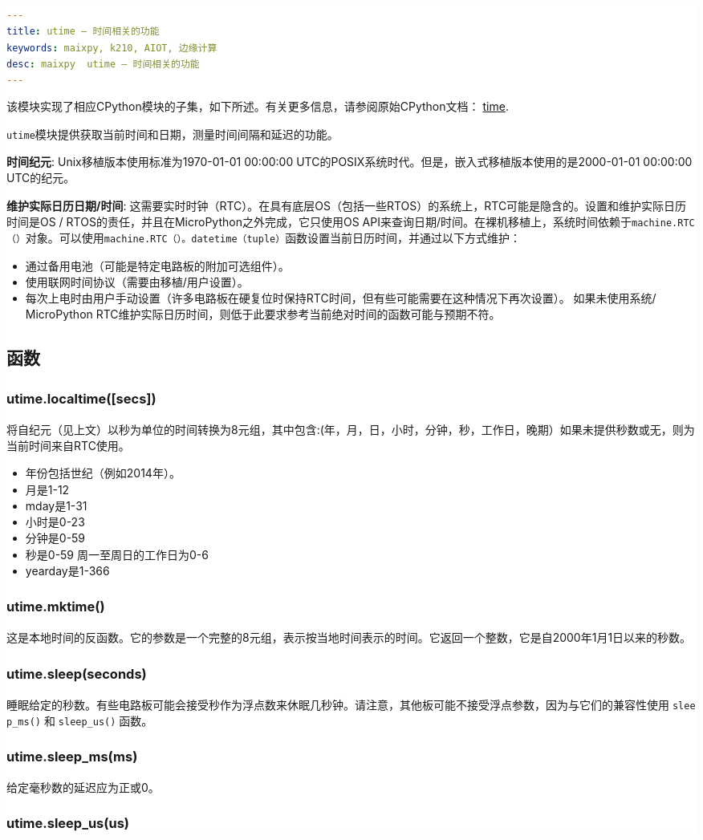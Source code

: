 ```yaml
---
title: utime – 时间相关的功能
keywords: maixpy, k210, AIOT, 边缘计算
desc: maixpy  utime – 时间相关的功能
---
```




该模块实现了相应CPython模块的子集，如下所述。有关更多信息，请参阅原始CPython文档： [time](https://docs.python.org/3.5/library/time.html#module-time).

`utime`模块提供获取当前时间和日期，测量时间间隔和延迟的功能。

**时间纪元**: Unix移植版本使用标准为1970-01-01 00:00:00 UTC的POSIX系统时代。但是，嵌入式移植版本使用的是2000-01-01 00:00:00 UTC的纪元。

**维护实际日历日期/时间**: 这需要实时时钟（RTC）。在具有底层OS（包括一些RTOS）的系统上，RTC可能是隐含的。设置和维护实际日历时间是OS / RTOS的责任，并且在MicroPython之外完成，它只使用OS API来查询日期/时间。在裸机移植上，系统时间依赖于`machine.RTC（）`对象。可以使用`machine.RTC（）。datetime（tuple）`函数设置当前日历时间，并通过以下方式维护：

* 通过备用电池（可能是特定电路板的附加可选组件）。
* 使用联网时间协议（需要由移植/用户设置）。
* 每次上电时由用户手动设置（许多电路板在硬复位时保持RTC时间，但有些可能需要在这种情况下再次设置）。
如果未使用系统/ MicroPython RTC维护实际日历时间，则低于此要求参考当前绝对时间的函数可能与预期不符。

## 函数

### utime.localtime([secs])

将自纪元（见上文）以秒为单位的时间转换为8元组，其中包含:(年，月，日，小时，分钟，秒，工作日，晚期）如果未提供秒数或无，则为当前时间来自RTC使用。

* 年份包括世纪（例如2014年）。
* 月是1-12
*  mday是1-31
* 小时是0-23
* 分钟是0-59
* 秒是0-59
周一至周日的工作日为0-6
* yearday是1-366


### utime.mktime()

这是本地时间的反函数。它的参数是一个完整的8元组，表示按当地时间表示的时间。它返回一个整数，它是自2000年1月1日以来的秒数。

### utime.sleep(seconds)

睡眠给定的秒数。有些电路板可能会接受秒作为浮点数来休眠几秒钟。请注意，其他板可能不接受浮点参数，因为与它们的兼容性使用 `sleep_ms()` 和 `sleep_us()` 函数。

### utime.sleep_ms(ms)

给定毫秒数的延迟应为正或0。

### utime.sleep_us(us)
